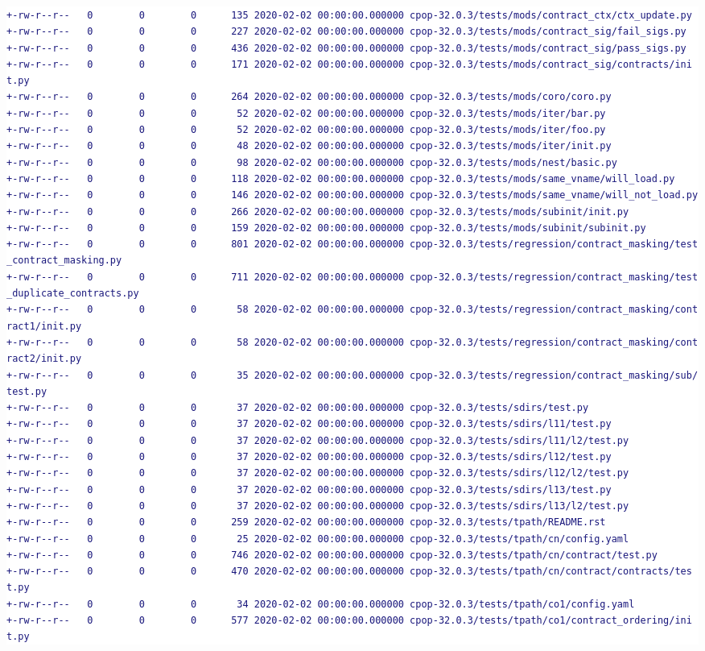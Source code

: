 ```diff
+-rw-r--r--   0        0        0      135 2020-02-02 00:00:00.000000 cpop-32.0.3/tests/mods/contract_ctx/ctx_update.py
+-rw-r--r--   0        0        0      227 2020-02-02 00:00:00.000000 cpop-32.0.3/tests/mods/contract_sig/fail_sigs.py
+-rw-r--r--   0        0        0      436 2020-02-02 00:00:00.000000 cpop-32.0.3/tests/mods/contract_sig/pass_sigs.py
+-rw-r--r--   0        0        0      171 2020-02-02 00:00:00.000000 cpop-32.0.3/tests/mods/contract_sig/contracts/init.py
+-rw-r--r--   0        0        0      264 2020-02-02 00:00:00.000000 cpop-32.0.3/tests/mods/coro/coro.py
+-rw-r--r--   0        0        0       52 2020-02-02 00:00:00.000000 cpop-32.0.3/tests/mods/iter/bar.py
+-rw-r--r--   0        0        0       52 2020-02-02 00:00:00.000000 cpop-32.0.3/tests/mods/iter/foo.py
+-rw-r--r--   0        0        0       48 2020-02-02 00:00:00.000000 cpop-32.0.3/tests/mods/iter/init.py
+-rw-r--r--   0        0        0       98 2020-02-02 00:00:00.000000 cpop-32.0.3/tests/mods/nest/basic.py
+-rw-r--r--   0        0        0      118 2020-02-02 00:00:00.000000 cpop-32.0.3/tests/mods/same_vname/will_load.py
+-rw-r--r--   0        0        0      146 2020-02-02 00:00:00.000000 cpop-32.0.3/tests/mods/same_vname/will_not_load.py
+-rw-r--r--   0        0        0      266 2020-02-02 00:00:00.000000 cpop-32.0.3/tests/mods/subinit/init.py
+-rw-r--r--   0        0        0      159 2020-02-02 00:00:00.000000 cpop-32.0.3/tests/mods/subinit/subinit.py
+-rw-r--r--   0        0        0      801 2020-02-02 00:00:00.000000 cpop-32.0.3/tests/regression/contract_masking/test_contract_masking.py
+-rw-r--r--   0        0        0      711 2020-02-02 00:00:00.000000 cpop-32.0.3/tests/regression/contract_masking/test_duplicate_contracts.py
+-rw-r--r--   0        0        0       58 2020-02-02 00:00:00.000000 cpop-32.0.3/tests/regression/contract_masking/contract1/init.py
+-rw-r--r--   0        0        0       58 2020-02-02 00:00:00.000000 cpop-32.0.3/tests/regression/contract_masking/contract2/init.py
+-rw-r--r--   0        0        0       35 2020-02-02 00:00:00.000000 cpop-32.0.3/tests/regression/contract_masking/sub/test.py
+-rw-r--r--   0        0        0       37 2020-02-02 00:00:00.000000 cpop-32.0.3/tests/sdirs/test.py
+-rw-r--r--   0        0        0       37 2020-02-02 00:00:00.000000 cpop-32.0.3/tests/sdirs/l11/test.py
+-rw-r--r--   0        0        0       37 2020-02-02 00:00:00.000000 cpop-32.0.3/tests/sdirs/l11/l2/test.py
+-rw-r--r--   0        0        0       37 2020-02-02 00:00:00.000000 cpop-32.0.3/tests/sdirs/l12/test.py
+-rw-r--r--   0        0        0       37 2020-02-02 00:00:00.000000 cpop-32.0.3/tests/sdirs/l12/l2/test.py
+-rw-r--r--   0        0        0       37 2020-02-02 00:00:00.000000 cpop-32.0.3/tests/sdirs/l13/test.py
+-rw-r--r--   0        0        0       37 2020-02-02 00:00:00.000000 cpop-32.0.3/tests/sdirs/l13/l2/test.py
+-rw-r--r--   0        0        0      259 2020-02-02 00:00:00.000000 cpop-32.0.3/tests/tpath/README.rst
+-rw-r--r--   0        0        0       25 2020-02-02 00:00:00.000000 cpop-32.0.3/tests/tpath/cn/config.yaml
+-rw-r--r--   0        0        0      746 2020-02-02 00:00:00.000000 cpop-32.0.3/tests/tpath/cn/contract/test.py
+-rw-r--r--   0        0        0      470 2020-02-02 00:00:00.000000 cpop-32.0.3/tests/tpath/cn/contract/contracts/test.py
+-rw-r--r--   0        0        0       34 2020-02-02 00:00:00.000000 cpop-32.0.3/tests/tpath/co1/config.yaml
+-rw-r--r--   0        0        0      577 2020-02-02 00:00:00.000000 cpop-32.0.3/tests/tpath/co1/contract_ordering/init.py
```